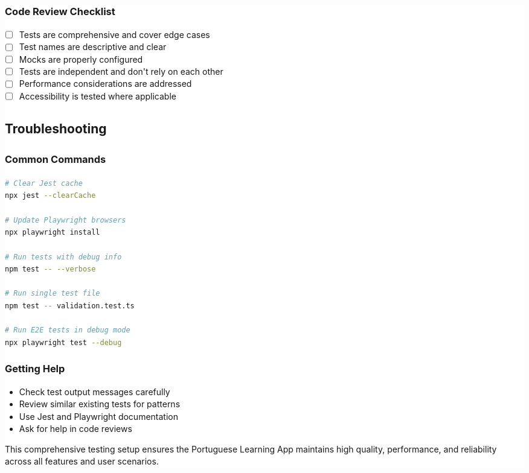 ### Code Review Checklist
- [ ] Tests are comprehensive and cover edge cases
- [ ] Test names are descriptive and clear
- [ ] Mocks are properly configured
- [ ] Tests are independent and don't rely on each other
- [ ] Performance considerations are addressed
- [ ] Accessibility is tested where applicable

## Troubleshooting

### Common Commands
```bash
# Clear Jest cache
npx jest --clearCache

# Update Playwright browsers
npx playwright install

# Run tests with debug info
npm test -- --verbose

# Run single test file
npm test -- validation.test.ts

# Run E2E tests in debug mode
npx playwright test --debug
```

### Getting Help
- Check test output messages carefully
- Review similar existing tests for patterns
- Use Jest and Playwright documentation
- Ask for help in code reviews

This comprehensive testing setup ensures the Portuguese Learning App maintains high quality, performance, and reliability across all features and user scenarios.